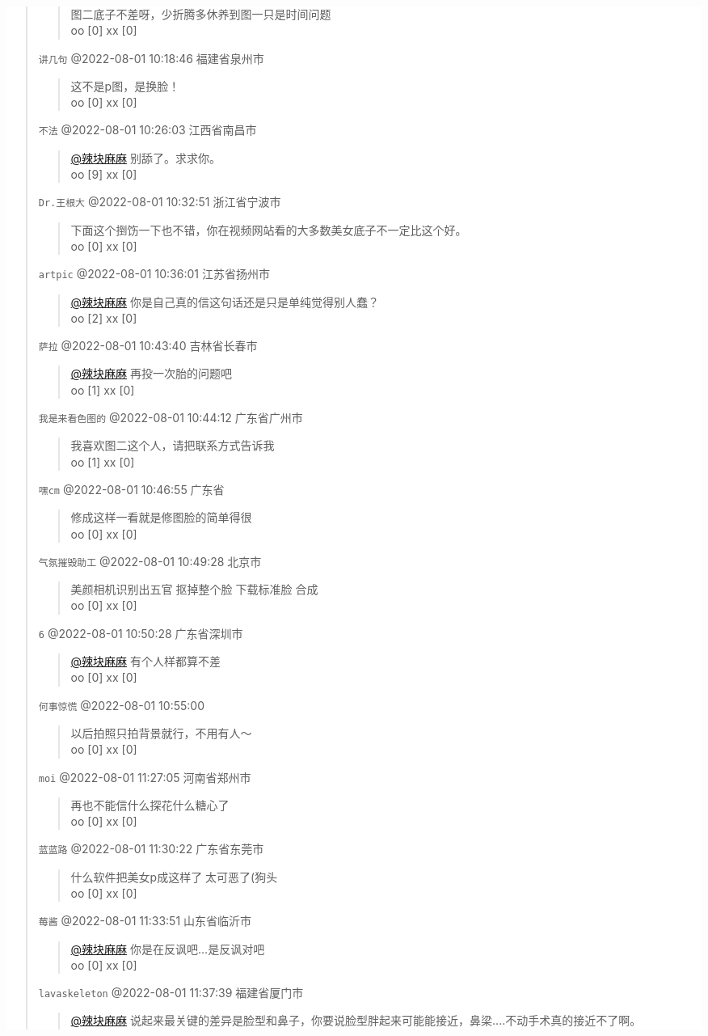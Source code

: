 >> 图二底子不差呀，少折腾多休养到图一只是时间问题  
oo [0]  xx [0]
>
> `讲几句` @2022-08-01 10:18:46 福建省泉州市 
>> 这不是p图，是换脸！  
oo [0]  xx [0]
>
> `不法` @2022-08-01 10:26:03 江西省南昌市 
>>   <a href="#tucao-10851882" data-id="10851882" class="tucao-link">@辣块麻麻</a> 别舔了。求求你。  
oo [9]  xx [0]
>
> `Dr.王根大` @2022-08-01 10:32:51 浙江省宁波市 
>> 下面这个捯饬一下也不错，你在视频网站看的大多数美女底子不一定比这个好。  
oo [0]  xx [0]
>
> `artpic` @2022-08-01 10:36:01 江苏省扬州市 
>>  <a href="#tucao-10851882" data-id="10851882" class="tucao-link">@辣块麻麻</a> 你是自己真的信这句话还是只是单纯觉得别人蠢？  
oo [2]  xx [0]
>
> `萨拉` @2022-08-01 10:43:40 吉林省长春市 
>>   <a href="#tucao-10851882" data-id="10851882" class="tucao-link">@辣块麻麻</a> 再投一次胎的问题吧  
oo [1]  xx [0]
>
> `我是来看色图的` @2022-08-01 10:44:12 广东省广州市 
>> 我喜欢图二这个人，请把联系方式告诉我  
oo [1]  xx [0]
>
> `嘿cm` @2022-08-01 10:46:55 广东省 
>> 修成这样一看就是修图脸的简单得很  
oo [0]  xx [0]
>
> `气氛摧毁助工` @2022-08-01 10:49:28 北京市 
>> 美颜相机识别出五官
抠掉整个脸
下载标准脸
合成  
oo [0]  xx [0]
>
> `6` @2022-08-01 10:50:28 广东省深圳市 
>>   <a href="#tucao-10851882" data-id="10851882" class="tucao-link">@辣块麻麻</a> 有个人样都算不差  
oo [0]  xx [0]
>
> `何事惊慌` @2022-08-01 10:55:00  
>> 以后拍照只拍背景就行，不用有人～  
oo [0]  xx [0]
>
> `moi` @2022-08-01 11:27:05 河南省郑州市 
>> 再也不能信什么探花什么糖心了  
oo [0]  xx [0]
>
> `蓝蓝路` @2022-08-01 11:30:22 广东省东莞市 
>> 什么软件把美女p成这样了 太可恶了(狗头  
oo [0]  xx [0]
>
> `莓酱` @2022-08-01 11:33:51 山东省临沂市 
>>   <a href="#tucao-10851882" data-id="10851882" class="tucao-link">@辣块麻麻</a> 你是在反讽吧…是反讽对吧  
oo [0]  xx [0]
>
> `lavaskeleton` @2022-08-01 11:37:39 福建省厦门市 
>>   <a href="#tucao-10851882" data-id="10851882" class="tucao-link">@辣块麻麻</a> 说起来最关键的差异是脸型和鼻子，你要说脸型胖起来可能能接近，鼻梁....不动手术真的接近不了啊。
  